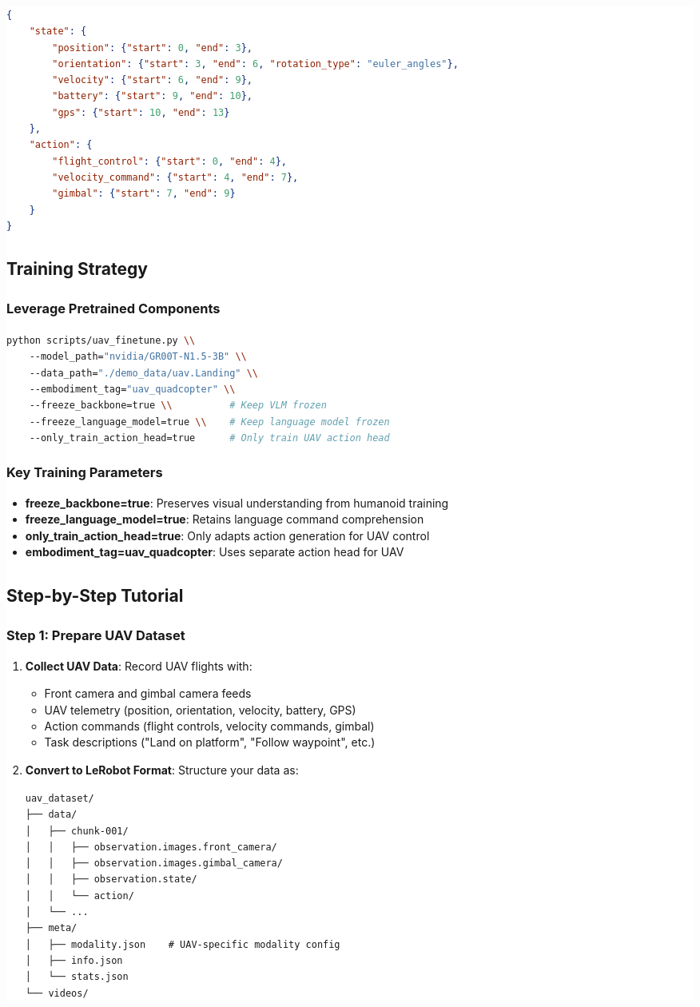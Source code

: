 ```json
{
    "state": {
        "position": {"start": 0, "end": 3},
        "orientation": {"start": 3, "end": 6, "rotation_type": "euler_angles"},
        "velocity": {"start": 6, "end": 9},
        "battery": {"start": 9, "end": 10},
        "gps": {"start": 10, "end": 13}
    },
    "action": {
        "flight_control": {"start": 0, "end": 4},
        "velocity_command": {"start": 4, "end": 7}, 
        "gimbal": {"start": 7, "end": 9}
    }
}
```

## Training Strategy

### Leverage Pretrained Components
```bash
python scripts/uav_finetune.py \\
    --model_path="nvidia/GR00T-N1.5-3B" \\
    --data_path="./demo_data/uav.Landing" \\
    --embodiment_tag="uav_quadcopter" \\
    --freeze_backbone=true \\          # Keep VLM frozen
    --freeze_language_model=true \\    # Keep language model frozen
    --only_train_action_head=true      # Only train UAV action head
```

### Key Training Parameters
- **freeze_backbone=true**: Preserves visual understanding from humanoid training
- **freeze_language_model=true**: Retains language command comprehension
- **only_train_action_head=true**: Only adapts action generation for UAV control
- **embodiment_tag=uav_quadcopter**: Uses separate action head for UAV

## Step-by-Step Tutorial

### Step 1: Prepare UAV Dataset

1. **Collect UAV Data**: Record UAV flights with:
   - Front camera and gimbal camera feeds
   - UAV telemetry (position, orientation, velocity, battery, GPS)
   - Action commands (flight controls, velocity commands, gimbal)
   - Task descriptions ("Land on platform", "Follow waypoint", etc.)

2. **Convert to LeRobot Format**: Structure your data as:
   ```
   uav_dataset/
   ├── data/
   │   ├── chunk-001/
   │   │   ├── observation.images.front_camera/
   │   │   ├── observation.images.gimbal_camera/
   │   │   ├── observation.state/
   │   │   └── action/
   │   └── ...
   ├── meta/
   │   ├── modality.json    # UAV-specific modality config
   │   ├── info.json
   │   └── stats.json
   └── videos/
   ```
